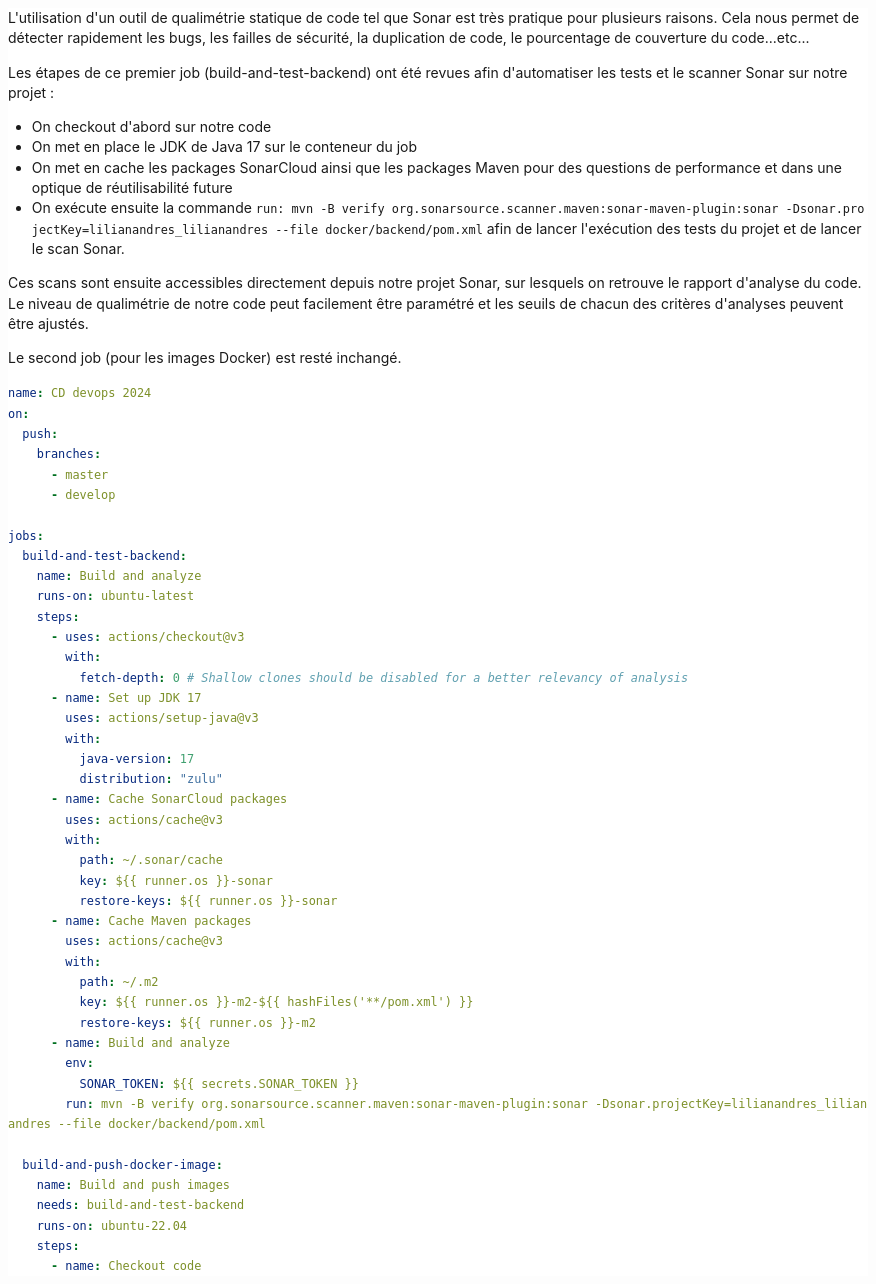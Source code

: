 L'utilisation d'un outil de qualimétrie statique de code tel que Sonar est très pratique pour plusieurs raisons. Cela nous permet de détecter rapidement les bugs, les failles de sécurité, la duplication de code, le pourcentage de couverture du code...etc...

Les étapes de ce premier job (build-and-test-backend) ont été revues afin d'automatiser les tests et le scanner Sonar sur notre projet :

- On checkout d'abord sur notre code
- On met en place le JDK de Java 17 sur le conteneur du job
- On met en cache les packages SonarCloud ainsi que les packages Maven pour des questions de performance et dans une optique de réutilisabilité future
- On exécute ensuite la commande `run: mvn -B verify org.sonarsource.scanner.maven:sonar-maven-plugin:sonar -Dsonar.projectKey=lilianandres_lilianandres --file docker/backend/pom.xml` afin de lancer l'exécution des tests du projet et de lancer le scan Sonar.

Ces scans sont ensuite accessibles directement depuis notre projet Sonar, sur lesquels on retrouve le rapport d'analyse du code. Le niveau de qualimétrie de notre code peut facilement être paramétré et les seuils de chacun des critères d'analyses peuvent être ajustés.

Le second job (pour les images Docker) est resté inchangé.

```yaml
name: CD devops 2024
on:
  push:
    branches:
      - master
      - develop

jobs:
  build-and-test-backend:
    name: Build and analyze
    runs-on: ubuntu-latest
    steps:
      - uses: actions/checkout@v3
        with:
          fetch-depth: 0 # Shallow clones should be disabled for a better relevancy of analysis
      - name: Set up JDK 17
        uses: actions/setup-java@v3
        with:
          java-version: 17
          distribution: "zulu"
      - name: Cache SonarCloud packages
        uses: actions/cache@v3
        with:
          path: ~/.sonar/cache
          key: ${{ runner.os }}-sonar
          restore-keys: ${{ runner.os }}-sonar
      - name: Cache Maven packages
        uses: actions/cache@v3
        with:
          path: ~/.m2
          key: ${{ runner.os }}-m2-${{ hashFiles('**/pom.xml') }}
          restore-keys: ${{ runner.os }}-m2
      - name: Build and analyze
        env:
          SONAR_TOKEN: ${{ secrets.SONAR_TOKEN }}
        run: mvn -B verify org.sonarsource.scanner.maven:sonar-maven-plugin:sonar -Dsonar.projectKey=lilianandres_lilianandres --file docker/backend/pom.xml

  build-and-push-docker-image:
    name: Build and push images
    needs: build-and-test-backend
    runs-on: ubuntu-22.04
    steps:
      - name: Checkout code
```